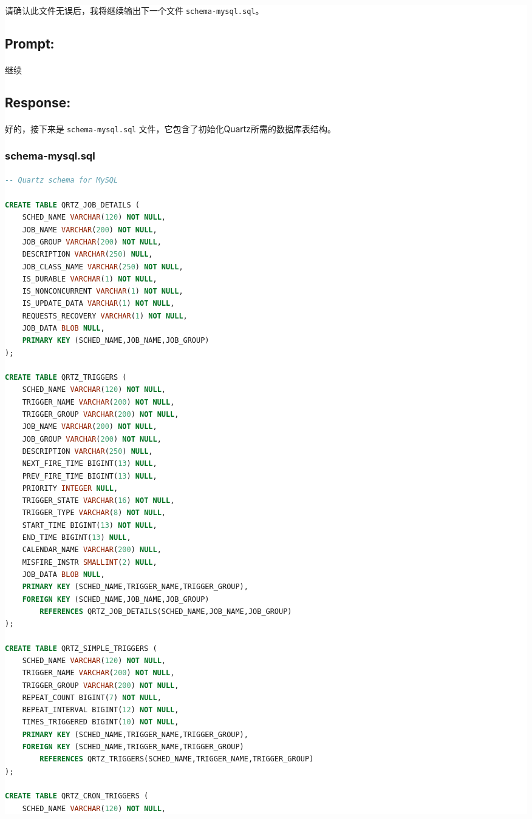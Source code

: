 请确认此文件无误后，我将继续输出下一个文件 `schema-mysql.sql`。

## Prompt:
继续

## Response:
好的，接下来是 `schema-mysql.sql` 文件，它包含了初始化Quartz所需的数据库表结构。

### schema-mysql.sql

```sql
-- Quartz schema for MySQL

CREATE TABLE QRTZ_JOB_DETAILS (
    SCHED_NAME VARCHAR(120) NOT NULL,
    JOB_NAME VARCHAR(200) NOT NULL,
    JOB_GROUP VARCHAR(200) NOT NULL,
    DESCRIPTION VARCHAR(250) NULL,
    JOB_CLASS_NAME VARCHAR(250) NOT NULL,
    IS_DURABLE VARCHAR(1) NOT NULL,
    IS_NONCONCURRENT VARCHAR(1) NOT NULL,
    IS_UPDATE_DATA VARCHAR(1) NOT NULL,
    REQUESTS_RECOVERY VARCHAR(1) NOT NULL,
    JOB_DATA BLOB NULL,
    PRIMARY KEY (SCHED_NAME,JOB_NAME,JOB_GROUP)
);

CREATE TABLE QRTZ_TRIGGERS (
    SCHED_NAME VARCHAR(120) NOT NULL,
    TRIGGER_NAME VARCHAR(200) NOT NULL,
    TRIGGER_GROUP VARCHAR(200) NOT NULL,
    JOB_NAME VARCHAR(200) NOT NULL,
    JOB_GROUP VARCHAR(200) NOT NULL,
    DESCRIPTION VARCHAR(250) NULL,
    NEXT_FIRE_TIME BIGINT(13) NULL,
    PREV_FIRE_TIME BIGINT(13) NULL,
    PRIORITY INTEGER NULL,
    TRIGGER_STATE VARCHAR(16) NOT NULL,
    TRIGGER_TYPE VARCHAR(8) NOT NULL,
    START_TIME BIGINT(13) NOT NULL,
    END_TIME BIGINT(13) NULL,
    CALENDAR_NAME VARCHAR(200) NULL,
    MISFIRE_INSTR SMALLINT(2) NULL,
    JOB_DATA BLOB NULL,
    PRIMARY KEY (SCHED_NAME,TRIGGER_NAME,TRIGGER_GROUP),
    FOREIGN KEY (SCHED_NAME,JOB_NAME,JOB_GROUP) 
        REFERENCES QRTZ_JOB_DETAILS(SCHED_NAME,JOB_NAME,JOB_GROUP)
);

CREATE TABLE QRTZ_SIMPLE_TRIGGERS (
    SCHED_NAME VARCHAR(120) NOT NULL,
    TRIGGER_NAME VARCHAR(200) NOT NULL,
    TRIGGER_GROUP VARCHAR(200) NOT NULL,
    REPEAT_COUNT BIGINT(7) NOT NULL,
    REPEAT_INTERVAL BIGINT(12) NOT NULL,
    TIMES_TRIGGERED BIGINT(10) NOT NULL,
    PRIMARY KEY (SCHED_NAME,TRIGGER_NAME,TRIGGER_GROUP),
    FOREIGN KEY (SCHED_NAME,TRIGGER_NAME,TRIGGER_GROUP) 
        REFERENCES QRTZ_TRIGGERS(SCHED_NAME,TRIGGER_NAME,TRIGGER_GROUP)
);

CREATE TABLE QRTZ_CRON_TRIGGERS (
    SCHED_NAME VARCHAR(120) NOT NULL,
```